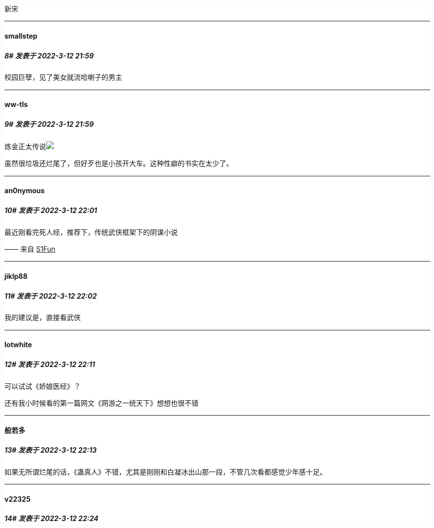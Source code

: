 新宋

*****

####  smallstep  
##### 8#       发表于 2022-3-12 21:59

校园巨孽，见了美女就流哈喇子的男主

*****

####  ww-tls  
##### 9#       发表于 2022-3-12 21:59

炼金正太传说<img src="https://static.saraba1st.com/image/smiley/face2017/081.png" referrerpolicy="no-referrer">

虽然很垃圾还烂尾了，但好歹也是小孩开大车。这种性癖的书实在太少了。

*****

####  an0nymous  
##### 10#       发表于 2022-3-12 22:01

最近刚看完死人经，推荐下，传统武侠框架下的阴谋小说

—— 来自 [S1Fun](https://s1fun.koalcat.com)

*****

####  jiklp88  
##### 11#       发表于 2022-3-12 22:02

我的建议是，直接看武侠

*****

####  lotwhite  
##### 12#       发表于 2022-3-12 22:11

可以试试《娇娘医经》？

还有我小时候看的第一篇网文《网游之一统天下》想想也很不错

*****

####  般若多  
##### 13#       发表于 2022-3-12 22:13

如果无所谓烂尾的话，《蛊真人》不错，尤其是刚刚和白凝冰出山那一段，不管几次看都感觉少年感十足。

*****

####  v22325  
##### 14#       发表于 2022-3-12 22:24

